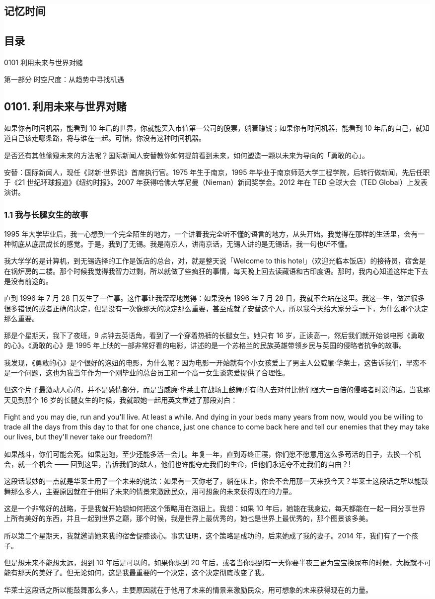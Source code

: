 ## 记忆时间

## 目录

0101 利用未来与世界对赌

第一部分 时空尺度：从趋势中寻找机遇

## 0101. 利用未来与世界对赌

如果你有时间机器，能看到 10 年后的世界，你就能买入市值第一公司的股票，躺着赚钱；如果你有时间机器，能看到 10 年后的自己，就知道自己该走哪条路，将与谁在一起。可惜，你没有这种时间机器。

是否还有其他偷窥未来的方法呢？国际新闻人安替教你如何提前看到未来，如何塑造一颗以未来为导向的「勇敢的心」。

安替：国际新闻人，现任《财新·世界说》首席执行官。1975 年生于南京，1995 年毕业于南京师范大学工程学院，后转行做新闻，先后任职于《21 世纪环球报道》《纽约时报》。2007 年获得哈佛大学尼曼（Nieman）新闻奖学金。2012 年在 TED 全球大会（TED Global）上发表演讲。

### 1.1 我与长腿女生的故事

1995 年大学毕业后，我一心想到一个完全陌生的地方，一个讲着我完全听不懂的语言的地方，从头开始。我觉得在那样的生活里，会有一种彻底从底层成长的感觉。于是，我到了无锡。我是南京人，讲南京话，无锡人讲的是无锡话，我一句也听不懂。

我大学学的是计算机，到无锡选择的工作是饭店的总台，对，就是整天说「Welcome to this hotel」（欢迎光临本饭店）的接待员，宿舍是在锅炉房的二楼。那个时候我觉得我智力过剩，所以就做了些疯狂的事情，每天晚上回去读藏语和古印度语。那时，我内心知道这样走下去是没有前途的。

直到 1996 年 7 月 28 日发生了一件事。这件事让我深深地觉得：如果没有 1996 年 7 月 28 日，我就不会站在这里。我这一生，做过很多很多错误的或者正确的决定，但是没有一次像那天的决定那么重要，甚至成就了安替这个人，所以我今天给大家分享一下，为什么那个决定那么重要。

那是个星期天，我下了夜班，9 点钟去英语角，看到了一个穿着热裤的长腿女生。她只有 16 岁，正读高一，然后我们就开始谈电影《勇敢的心》。《勇敢的心》是 1995 年上映的一部非常好看的电影，讲述的是一个苏格兰的民族英雄带领乡民与英国的侵略者抗争的故事。

我发现，《勇敢的心》是个很好的泡妞的电影，为什么呢？因为电影一开始就有个小女孩爱上了男主人公威廉·华莱士，这告诉我们，早恋不是一个问题，这也为我当年作为一个刚毕业的总台员工和一个高一女生谈恋爱提供了合理性。

但这个片子最激动人心的，并不是感情部分，而是当威廉·华莱士在战场上鼓舞所有的人去对付比他们强大一百倍的侵略者时说的话。当我那天见到那个 16 岁的长腿女生的时候，我就跟她一起用英文重述了那段对白：

Fight and you may die, run and you'll live. At least a while. And dying in your beds many years from now, would you be willing to trade all the days from this day to that for one chance, just one chance to come back here and tell our enemies that they may take our lives, but they'll never take our freedom?!

如果战斗，你们可能会死。如果逃跑，至少还能多活一会儿。年复一年，直到寿终正寝，你们愿不愿意用这么多苟活的日子，去换一个机会，就一个机会 —— 回到这里，告诉我们的敌人，他们也许能夺走我们的生命，但他们永远夺不走我们的自由？!

这段话最妙的一点就是华莱士用了一个未来的说法：如果有一天你老了，躺在床上，你会不会用那一天来换今天？华莱士这段话之所以能鼓舞那么多人，主要原因就在于他用了未来的情景来激励民众，用可想象的未来获得现在的力量。

这是一个非常好的战略，于是我就开始想如何把这个策略用在泡妞上。我想：如果 10 年后，她能在我身边，每天都能在一起一同分享世界上所有美好的东西，并且一起到世界之巅，那个时候，我是世界上最优秀的，她也是世界上最优秀的，那个图景该多美。

所以第二个星期天，我就邀请她来我的宿舍促膝谈心。事实证明，这个策略是成功的，后来她成了我的妻子。2014 年，我们有了一个孩子。

但是想未来不能想太远，想到 10 年后是可以的，如果你想到 20 年后，或者当你想到有一天你要半夜三更为宝宝换尿布的时候，大概就不可能有那天的美好了。但无论如何，这是我最重要的一个决定，这个决定彻底改变了我。

华莱士这段话之所以能鼓舞那么多人，主要原因就在于他用了未来的情景来激励民众，用可想象的未来获得现在的力量。
